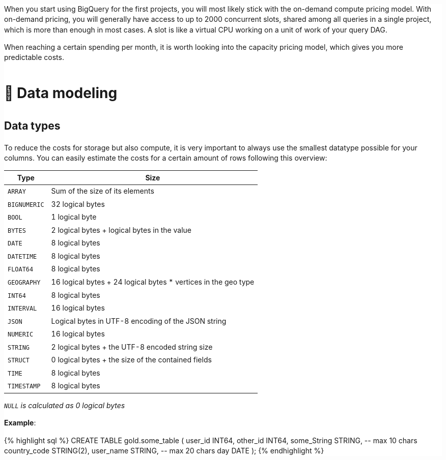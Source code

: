 When you start using BigQuery for the first projects, you will most likely stick with the on-demand compute pricing model. With on-demand pricing, you will generally have access to up to 2000 concurrent slots, shared among all queries in a single project, which is more than enough in most cases. A slot is like a virtual CPU working on a unit of work of your query DAG.

When reaching a certain spending per month, it is worth looking into the capacity pricing model, which gives you more predictable costs.

# 📐 Data modeling

## Data types

To reduce the costs for storage but also compute, it is very important to always use the smallest datatype possible for your columns. You can easily estimate the costs for a certain amount of rows following this overview:

| Type           | Size                                                           |
|----------------|----------------------------------------------------------------|
| `ARRAY`        | Sum of the size of its elements                                |
| `BIGNUMERIC`   | 32 logical bytes                                               |
| `BOOL`         | 1 logical byte                                                 |
| `BYTES`        | 2 logical bytes + logical bytes in the value                   |
| `DATE`         | 8 logical bytes                                                |
| `DATETIME`     | 8 logical bytes                                                |
| `FLOAT64`      | 8 logical bytes                                                |
| `GEOGRAPHY`    | 16 logical bytes + 24 logical bytes * vertices in the geo type |
| `INT64`        | 8 logical bytes                                                |
| `INTERVAL`     | 16 logical bytes                                               |
| `JSON`         | Logical bytes in UTF-8 encoding of the JSON string             |
| `NUMERIC`      | 16 logical bytes                                               |
| `STRING`       | 2 logical bytes + the UTF-8 encoded string size                |
| `STRUCT`       | 0 logical bytes + the size of the contained fields             |
| `TIME`         | 8 logical bytes                                                |
| `TIMESTAMP`    | 8 logical bytes                                                |

_`NULL` is calculated as 0 logical bytes_

**Example**:

{% highlight sql %}
CREATE TABLE gold.some_table (
  user_id INT64,
  other_id INT64,
  some_String STRING, -- max 10 chars
  country_code STRING(2),
  user_name STRING,   -- max 20 chars
  day DATE
);
{% endhighlight %}
